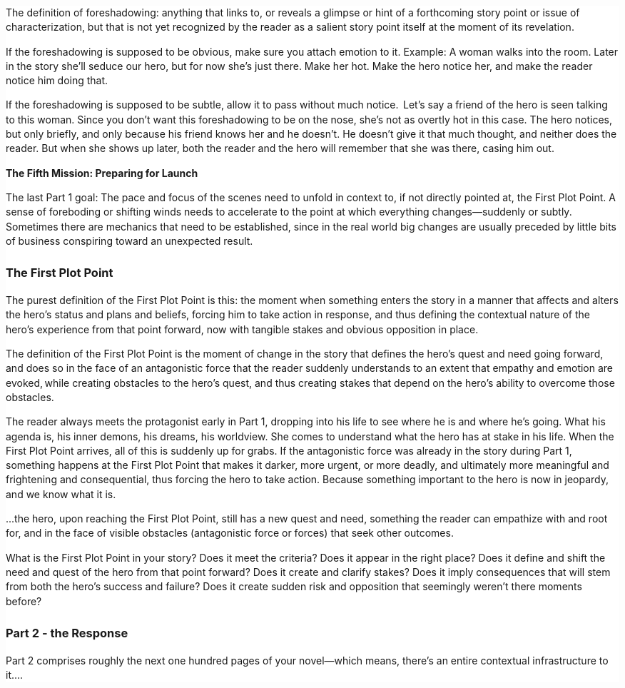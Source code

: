 The definition of foreshadowing: anything that links to, or reveals a glimpse or hint of a forthcoming story point or issue of characterization, but that is not yet recognized by the reader as a salient story point itself at the moment of its revelation.

If the foreshadowing is supposed to be obvious, make sure you attach emotion to it. Example: A woman walks into the room. Later in the story she’ll seduce our hero, but for now she’s just there. Make her hot. Make the hero notice her, and make the reader notice him doing that.

If the foreshadowing is supposed to be subtle, allow it to pass without much notice.  Let’s say a friend of the hero is seen talking to this woman. Since you don’t want this foreshadowing to be on the nose, she’s not as overtly hot in this case. The hero notices, but only briefly, and only because his friend knows her and he doesn’t. He doesn’t give it that much thought, and neither does the reader. But when she shows up later, both the reader and the hero will remember that she was there, casing him out.

**The Fifth Mission: Preparing for Launch**

The last Part 1 goal: The pace and focus of the scenes need to unfold in context to, if not directly pointed at, the First Plot Point. A sense of foreboding or shifting winds needs to accelerate to the point at which everything changes—suddenly or subtly. Sometimes there are mechanics that need to be established, since in the real world big changes are usually preceded by little bits of business conspiring toward an unexpected result.

### The First Plot Point

The purest definition of the First Plot Point is this: the moment when something enters the story in a manner that affects and alters the hero’s status and plans and beliefs, forcing him to take action in response, and thus defining the contextual nature of the hero’s experience from that point forward, now with tangible stakes and obvious opposition in place.

The definition of the First Plot Point is the moment of change in the story that defines the hero’s quest and need going forward, and does so in the face of an antagonistic force that the reader suddenly understands to an extent that empathy and emotion are evoked, while creating obstacles to the hero’s quest, and thus creating stakes that depend on the hero’s ability to overcome those obstacles.

The reader always meets the protagonist early in Part 1, dropping into his life to see where he is and where he’s going. What his agenda is, his inner demons, his dreams, his worldview. She comes to understand what the hero has at stake in his life. When the First Plot Point arrives, all of this is suddenly up for grabs. If the antagonistic force was already in the story during Part 1, something happens at the First Plot Point that makes it darker, more urgent, or more deadly, and ultimately more meaningful and frightening and consequential, thus forcing the hero to take action. Because something important to the hero is now in jeopardy, and we know what it is.

...the hero, upon reaching the First Plot Point, still has a new quest and need, something the reader can empathize with and root for, and in the face of visible obstacles (antagonistic force or forces) that seek other outcomes.

What is the First Plot Point in your story? Does it meet the criteria? Does it appear in the right place? Does it define and shift the need and quest of the hero from that point forward? Does it create and clarify stakes? Does it imply consequences that will stem from both the hero’s success and failure? Does it create sudden risk and opposition that seemingly weren’t there moments before?

### Part 2 - the Response

Part 2 comprises roughly the next one hundred pages of your novel—which means, there’s an entire contextual infrastructure to it....
